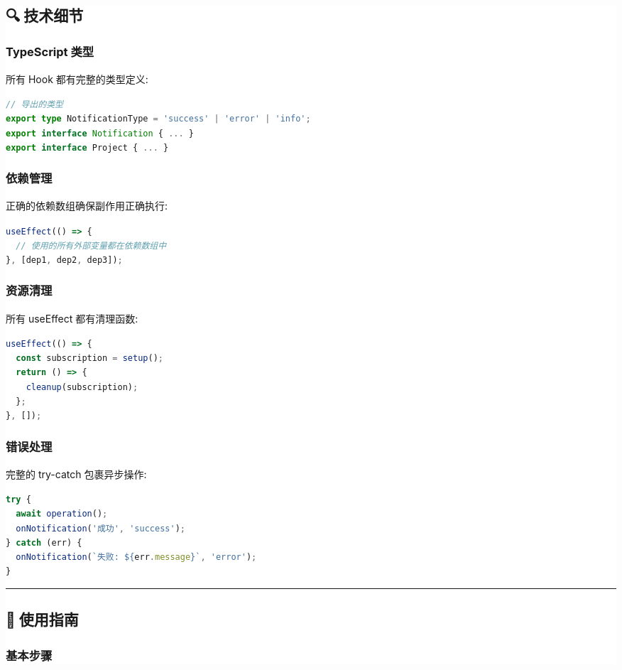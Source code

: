 
## 🔍 技术细节

### TypeScript 类型

所有 Hook 都有完整的类型定义:

```typescript
// 导出的类型
export type NotificationType = 'success' | 'error' | 'info';
export interface Notification { ... }
export interface Project { ... }
```

### 依赖管理

正确的依赖数组确保副作用正确执行:

```typescript
useEffect(() => {
  // 使用的所有外部变量都在依赖数组中
}, [dep1, dep2, dep3]);
```

### 资源清理

所有 useEffect 都有清理函数:

```typescript
useEffect(() => {
  const subscription = setup();
  return () => {
    cleanup(subscription);
  };
}, []);
```

### 错误处理

完整的 try-catch 包裹异步操作:

```typescript
try {
  await operation();
  onNotification('成功', 'success');
} catch (err) {
  onNotification(`失败: ${err.message}`, 'error');
}
```

---

## 📖 使用指南

### 基本步骤
